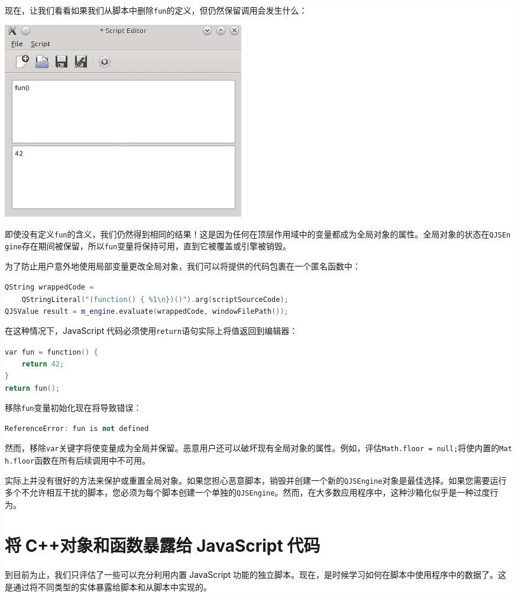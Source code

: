 现在，让我们看看如果我们从脚本中删除`fun`的定义，但仍然保留调用会发生什么：

![图片](img/7d8c75cc-760c-4cfd-a217-006cdb4f3e46.png)

即使没有定义`fun`的含义，我们仍然得到相同的结果！这是因为任何在顶层作用域中的变量都成为全局对象的属性。全局对象的状态在`QJSEngine`存在期间被保留，所以`fun`变量将保持可用，直到它被覆盖或引擎被销毁。

为了防止用户意外地使用局部变量更改全局对象，我们可以将提供的代码包裹在一个匿名函数中：

```cpp
QString wrappedCode =
    QStringLiteral("(function() { %1\n})()").arg(scriptSourceCode);
QJSValue result = m_engine.evaluate(wrappedCode, windowFilePath());
```

在这种情况下，JavaScript 代码必须使用`return`语句实际上将值返回到编辑器：

```cpp
var fun = function() {
    return 42;
}
return fun();
```

移除`fun`变量初始化现在将导致错误：

```cpp
ReferenceError: fun is not defined
```

然而，移除`var`关键字将使变量成为全局并保留。恶意用户还可以破坏现有全局对象的属性。例如，评估`Math.floor = null;`将使内置的`Math.floor`函数在所有后续调用中不可用。

实际上并没有很好的方法来保护或重置全局对象。如果您担心恶意脚本，销毁并创建一个新的`QJSEngine`对象是最佳选择。如果您需要运行多个不允许相互干扰的脚本，您必须为每个脚本创建一个单独的`QJSEngine`。然而，在大多数应用程序中，这种沙箱化似乎是一种过度行为。

# 将 C++对象和函数暴露给 JavaScript 代码

到目前为止，我们只评估了一些可以充分利用内置 JavaScript 功能的独立脚本。现在，是时候学习如何在脚本中使用程序中的数据了。这是通过将不同类型的实体暴露给脚本和从脚本中实现的。
